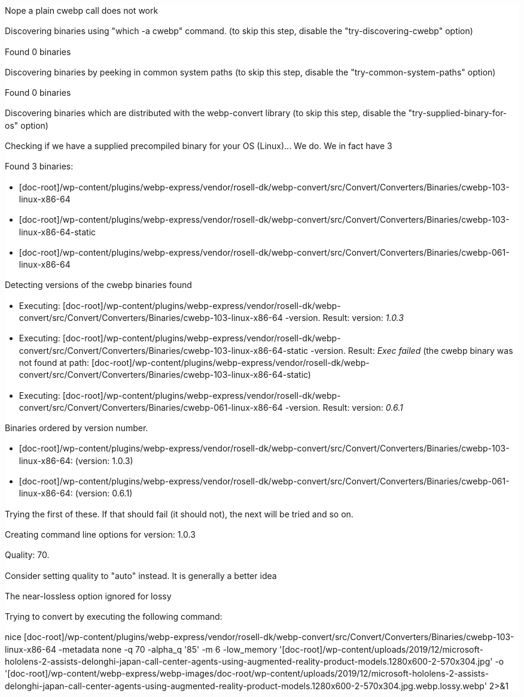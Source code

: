Nope a plain cwebp call does not work

Discovering binaries using "which -a cwebp" command. (to skip this step, disable the "try-discovering-cwebp" option)

Found 0 binaries

Discovering binaries by peeking in common system paths (to skip this step, disable the "try-common-system-paths" option)

Found 0 binaries

Discovering binaries which are distributed with the webp-convert library (to skip this step, disable the "try-supplied-binary-for-os" option)

Checking if we have a supplied precompiled binary for your OS (Linux)... We do. We in fact have 3

Found 3 binaries: 

- [doc-root]/wp-content/plugins/webp-express/vendor/rosell-dk/webp-convert/src/Convert/Converters/Binaries/cwebp-103-linux-x86-64

- [doc-root]/wp-content/plugins/webp-express/vendor/rosell-dk/webp-convert/src/Convert/Converters/Binaries/cwebp-103-linux-x86-64-static

- [doc-root]/wp-content/plugins/webp-express/vendor/rosell-dk/webp-convert/src/Convert/Converters/Binaries/cwebp-061-linux-x86-64

Detecting versions of the cwebp binaries found

- Executing: [doc-root]/wp-content/plugins/webp-express/vendor/rosell-dk/webp-convert/src/Convert/Converters/Binaries/cwebp-103-linux-x86-64 -version. Result: version: *1.0.3*

- Executing: [doc-root]/wp-content/plugins/webp-express/vendor/rosell-dk/webp-convert/src/Convert/Converters/Binaries/cwebp-103-linux-x86-64-static -version. Result: *Exec failed* (the cwebp binary was not found at path: [doc-root]/wp-content/plugins/webp-express/vendor/rosell-dk/webp-convert/src/Convert/Converters/Binaries/cwebp-103-linux-x86-64-static)

- Executing: [doc-root]/wp-content/plugins/webp-express/vendor/rosell-dk/webp-convert/src/Convert/Converters/Binaries/cwebp-061-linux-x86-64 -version. Result: version: *0.6.1*

Binaries ordered by version number.

- [doc-root]/wp-content/plugins/webp-express/vendor/rosell-dk/webp-convert/src/Convert/Converters/Binaries/cwebp-103-linux-x86-64: (version: 1.0.3)

- [doc-root]/wp-content/plugins/webp-express/vendor/rosell-dk/webp-convert/src/Convert/Converters/Binaries/cwebp-061-linux-x86-64: (version: 0.6.1)

Trying the first of these. If that should fail (it should not), the next will be tried and so on.

Creating command line options for version: 1.0.3

Quality: 70. 

Consider setting quality to "auto" instead. It is generally a better idea

The near-lossless option ignored for lossy

Trying to convert by executing the following command:

nice [doc-root]/wp-content/plugins/webp-express/vendor/rosell-dk/webp-convert/src/Convert/Converters/Binaries/cwebp-103-linux-x86-64 -metadata none -q 70 -alpha_q '85' -m 6 -low_memory '[doc-root]/wp-content/uploads/2019/12/microsoft-hololens-2-assists-delonghi-japan-call-center-agents-using-augmented-reality-product-models.1280x600-2-570x304.jpg' -o '[doc-root]/wp-content/webp-express/webp-images/doc-root/wp-content/uploads/2019/12/microsoft-hololens-2-assists-delonghi-japan-call-center-agents-using-augmented-reality-product-models.1280x600-2-570x304.jpg.webp.lossy.webp' 2>&1
